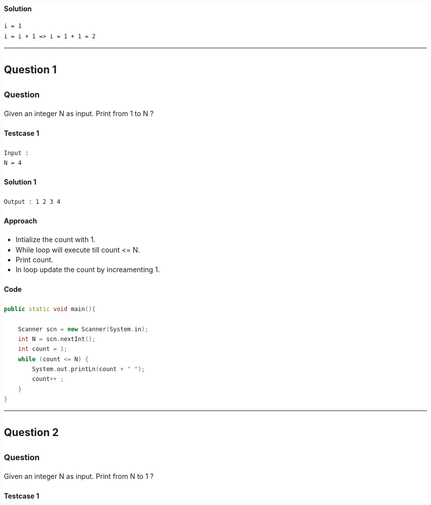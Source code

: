 **Solution**

```plaintext
i = 1
i = i + 1 => i = 1 + 1 = 2
```

---
## Question 1


### Question
Given an integer N as input. Print from 1 to N ?

#### Testcase 1

```plaintext
Input :
N = 4
```

#### Solution 1
`Output : 1 2 3 4`

#### Approach 
* Intialize the count with 1.
* While loop will execute till count <= N.
* Print count.
* In loop update the count by increamenting 1.

#### Code
```cpp
public static void main(){

    Scanner scn = new Scanner(System.in);
    int N = scn.nextInt();
    int count = 1;
    while (count <= N) {
        System.out.printLn(count + " ");
        count++ ;    
    }
}
```

---
## Question 2

### Question
Given an integer N as input. Print from N to 1 ?

#### Testcase 1
